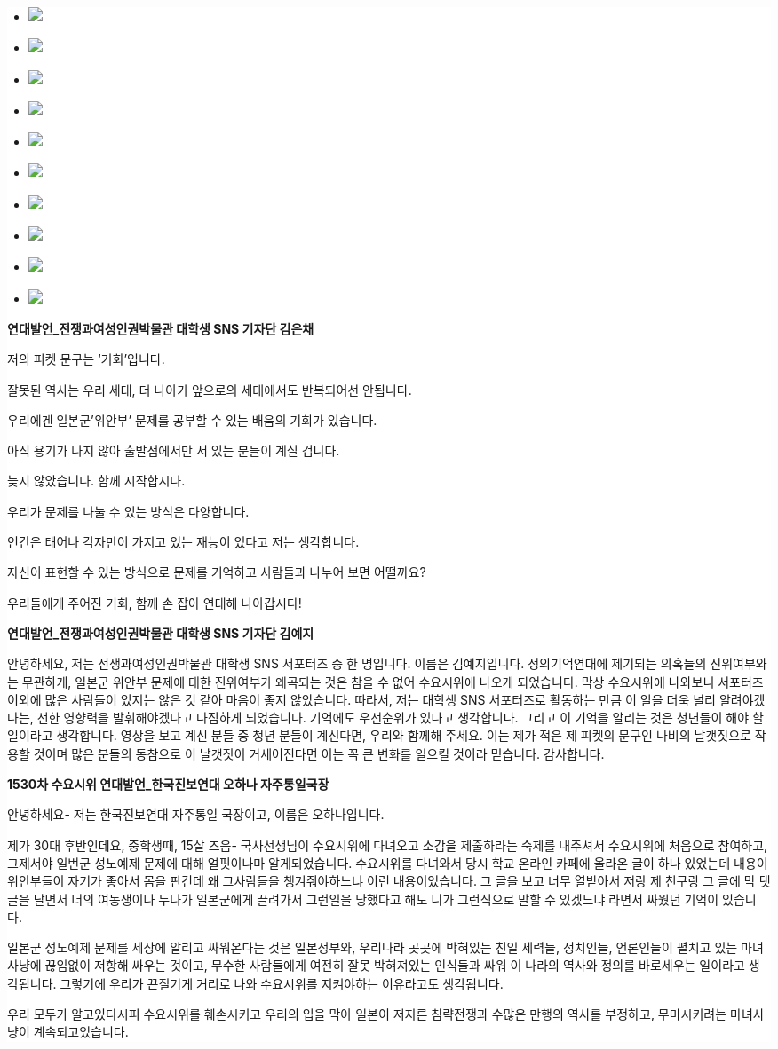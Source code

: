 - ![](https://r2.womenandwar.net/2022/02/크기변환IMG_8541.jpg)
    
- ![](https://r2.womenandwar.net/2022/02/크기변환IMG_8548.jpg)
    
- ![](https://r2.womenandwar.net/2022/02/크기변환IMG_8550.jpg)
    
- ![](https://r2.womenandwar.net/2022/02/크기변환IMG_8558.jpg)
    
- ![](https://r2.womenandwar.net/2022/02/크기변환IMG_8568.jpg)
    
- ![](https://r2.womenandwar.net/2022/02/크기변환IMG_8580.jpg)
    
- ![](https://r2.womenandwar.net/2022/02/크기변환IMG_8591.jpg)
    
- ![](https://r2.womenandwar.net/2022/02/크기변환IMG_8594.jpg)
    
- ![](https://r2.womenandwar.net/2022/02/크기변환IMG_8633.jpg)
    
- ![](https://r2.womenandwar.net/2022/02/크기변환IMG_8639.jpg)
    

**연대발언\_전쟁과여성인권박물관 대학생 SNS 기자단 김은채**

저의 피켓 문구는 ‘기회’입니다.

잘못된 역사는 우리 세대, 더 나아가 앞으로의 세대에서도 반복되어선 안됩니다.

우리에겐 일본군’위안부’ 문제를 공부할 수 있는 배움의 기회가 있습니다.

아직 용기가 나지 않아 출발점에서만 서 있는 분들이 계실 겁니다.

늦지 않았습니다. 함께 시작합시다.

우리가 문제를 나눌 수 있는 방식은 다양합니다.

인간은 태어나 각자만이 가지고 있는 재능이 있다고 저는 생각합니다.

자신이 표현할 수 있는 방식으로 문제를 기억하고 사람들과 나누어 보면 어떨까요?

우리들에게 주어진 기회, 함께 손 잡아 연대해 나아갑시다!

**연대발언\_전쟁과여성인권박물관 대학생 SNS 기자단 김예지**

안녕하세요, 저는 전쟁과여성인권박물관 대학생 SNS 서포터즈 중 한 명입니다. 이름은 김예지입니다. 정의기억연대에 제기되는 의혹들의 진위여부와는 무관하게, 일본군 위안부 문제에 대한 진위여부가 왜곡되는 것은 참을 수 없어 수요시위에 나오게 되었습니다. 막상 수요시위에 나와보니 서포터즈 이외에 많은 사람들이 있지는 않은 것 같아 마음이 좋지 않았습니다. 따라서, 저는 대학생 SNS 서포터즈로 활동하는 만큼 이 일을 더욱 널리 알려야겠다는, 선한 영향력을 발휘해야겠다고 다짐하게 되었습니다. 기억에도 우선순위가 있다고 생각합니다. 그리고 이 기억을 알리는 것은 청년들이 해야 할 일이라고 생각합니다. 영상을 보고 계신 분들 중 청년 분들이 계신다면, 우리와 함께해 주세요. 이는 제가 적은 제 피켓의 문구인 나비의 날갯짓으로 작용할 것이며 많은 분들의 동참으로 이 날갯짓이 거세어진다면 이는 꼭 큰 변화를 일으킬 것이라 믿습니다. 감사합니다.

**1530차 수요시위 연대발언\_한국진보연대 오하나 자주통일국장**

안녕하세요- 저는 한국진보연대 자주통일 국장이고, 이름은 오하나입니다.

제가 30대 후반인데요, 중학생때, 15살 즈음- 국사선생님이 수요시위에 다녀오고 소감을 제출하라는 숙제를 내주셔서 수요시위에 처음으로 참여하고, 그제서야 일번군 성노예제 문제에 대해 얼핏이나마 알게되었습니다. 수요시위를 다녀와서 당시 학교 온라인 카페에 올라온 글이 하나 있었는데 내용이 위안부들이 자기가 좋아서 몸을 판건데 왜 그사람들을 챙겨줘야하느냐 이런 내용이었습니다. 그 글을 보고 너무 열받아서 저랑 제 친구랑 그 글에 막 댓글을 달면서 너의 여동생이나 누나가 일본군에게 끌려가서 그런일을 당했다고 해도 니가 그런식으로 말할 수 있겠느냐 라면서 싸웠던 기억이 있습니다.

일본군 성노예제 문제를 세상에 알리고 싸워온다는 것은 일본정부와, 우리나라 곳곳에 박혀있는 친일 세력들, 정치인들, 언론인들이 펼치고 있는 마녀사냥에 끊임없이 저항해 싸우는 것이고, 무수한 사람들에게 여전히 잘못 박혀져있는 인식들과 싸워 이 나라의 역사와 정의를 바로세우는 일이라고 생각됩니다. 그렇기에 우리가 끈질기게 거리로 나와 수요시위를 지켜야하는 이유라고도 생각됩니다.

우리 모두가 알고있다시피 수요시위를 훼손시키고 우리의 입을 막아 일본이 저지른 침략전쟁과 수많은 만행의 역사를 부정하고, 무마시키려는 마녀사냥이 계속되고있습니다.
